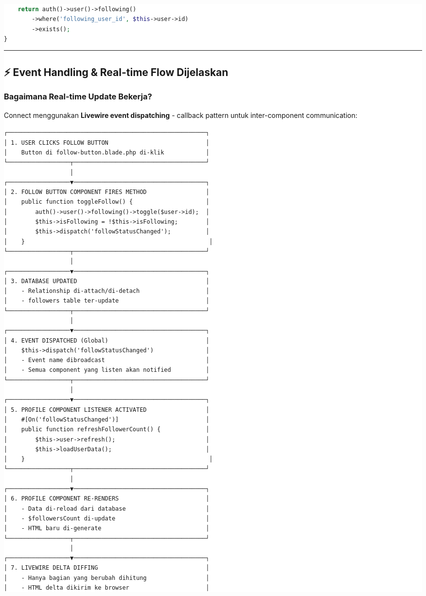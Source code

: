 ```php
    return auth()->user()->following()
        ->where('following_user_id', $this->user->id)
        ->exists();
}
```

---

## ⚡ Event Handling & Real-time Flow Dijelaskan

### Bagaimana Real-time Update Bekerja?

Connect menggunakan **Livewire event dispatching** - callback pattern untuk inter-component communication:

```
┌─────────────────────────────────────────────────────────┐
│ 1. USER CLICKS FOLLOW BUTTON                            │
│    Button di follow-button.blade.php di-klik            │
└──────────────────┬──────────────────────────────────────┘
                   │
┌──────────────────▼──────────────────────────────────────┐
│ 2. FOLLOW BUTTON COMPONENT FIRES METHOD                 │
│    public function toggleFollow() {                     │
│        auth()->user()->following()->toggle($user->id);  │
│        $this->isFollowing = !$this->isFollowing;        │
│        $this->dispatch('followStatusChanged');          │
│    }                                                     │
└──────────────────┬──────────────────────────────────────┘
                   │
┌──────────────────▼──────────────────────────────────────┐
│ 3. DATABASE UPDATED                                     │
│    - Relationship di-attach/di-detach                   │
│    - followers table ter-update                         │
└──────────────────┬──────────────────────────────────────┘
                   │
┌──────────────────▼──────────────────────────────────────┐
│ 4. EVENT DISPATCHED (Global)                            │
│    $this->dispatch('followStatusChanged')               │
│    - Event name dibroadcast                             │
│    - Semua component yang listen akan notified          │
└──────────────────┬──────────────────────────────────────┘
                   │
┌──────────────────▼──────────────────────────────────────┐
│ 5. PROFILE COMPONENT LISTENER ACTIVATED                 │
│    #[On('followStatusChanged')]                         │
│    public function refreshFollowerCount() {             │
│        $this->user->refresh();                          │
│        $this->loadUserData();                           │
│    }                                                     │
└──────────────────┬──────────────────────────────────────┘
                   │
┌──────────────────▼──────────────────────────────────────┐
│ 6. PROFILE COMPONENT RE-RENDERS                         │
│    - Data di-reload dari database                       │
│    - $followersCount di-update                          │
│    - HTML baru di-generate                              │
└──────────────────┬──────────────────────────────────────┘
                   │
┌──────────────────▼──────────────────────────────────────┐
│ 7. LIVEWIRE DELTA DIFFING                               │
│    - Hanya bagian yang berubah dihitung                 │
│    - HTML delta dikirim ke browser                      │
```